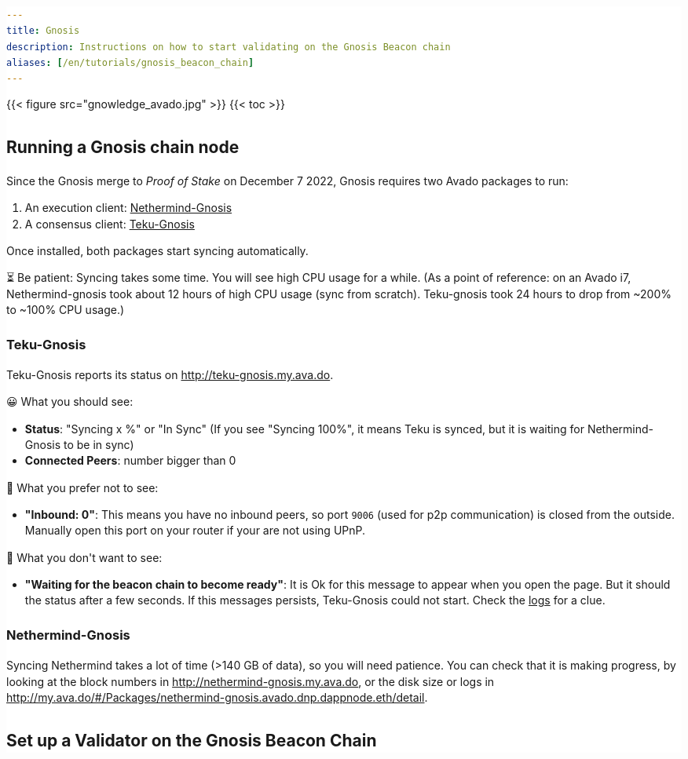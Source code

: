 ```yaml
---
title: Gnosis
description: Instructions on how to start validating on the Gnosis Beacon chain
aliases: [/en/tutorials/gnosis_beacon_chain]
---
```


{{< figure src="gnowledge_avado.jpg" >}}
{{< toc >}}

## Running a Gnosis chain node

Since the Gnosis merge to _Proof of Stake_ on December 7 2022, Gnosis requires two Avado packages to run:
1. An execution client: [Nethermind-Gnosis](http://my.ava.do/#/installer/nethermind-gnosis.avado.dnp.dappnode.eth)
2. A consensus client: [Teku-Gnosis](http://my.ava.do/#/installer/teku-gnosis.avado.dnp.dappnode.eth)

Once installed, both packages start syncing automatically. 

⏳ Be patient: Syncing takes some time. You will see high CPU usage for a while. (As a point of reference: on an Avado i7, Nethermind-gnosis took about 12 hours of high CPU usage (sync from scratch). Teku-gnosis took 24 hours to drop from ~200% to ~100% CPU usage.)

### Teku-Gnosis

Teku-Gnosis reports its status on <http://teku-gnosis.my.ava.do>.

😀 What you should see:
   * **Status**: "Syncing x %" or "In Sync" (If you see "Syncing 100%", it means Teku is synced, but it is waiting for Nethermind-Gnosis to be in sync)
   * **Connected Peers**: number bigger than 0
  
🧐 What you prefer not to see:
* **"Inbound: 0"**: This means you have no inbound peers, so port `9006` (used for p2p communication) is closed from the outside. Manually open this port on your router if your are not using UPnP.

🙁 What you don't want to see:
* **"Waiting for the beacon chain to become ready"**: It is Ok for this message to appear when you open the page. But it should the status after a few seconds. If this messages persists, Teku-Gnosis could not start. Check the [logs](http://my.ava.do/#/Packages/teku-gnosis.avado.dnp.dappnode.eth/detail) for a clue.

### Nethermind-Gnosis

Syncing Nethermind takes a lot of time (>140 GB of data), so you will need patience. You can check that it is making progress, by looking at the block numbers in <http://nethermind-gnosis.my.ava.do>, or the disk size or logs in <http://my.ava.do/#/Packages/nethermind-gnosis.avado.dnp.dappnode.eth/detail>.

## Set up a Validator on the Gnosis Beacon Chain
